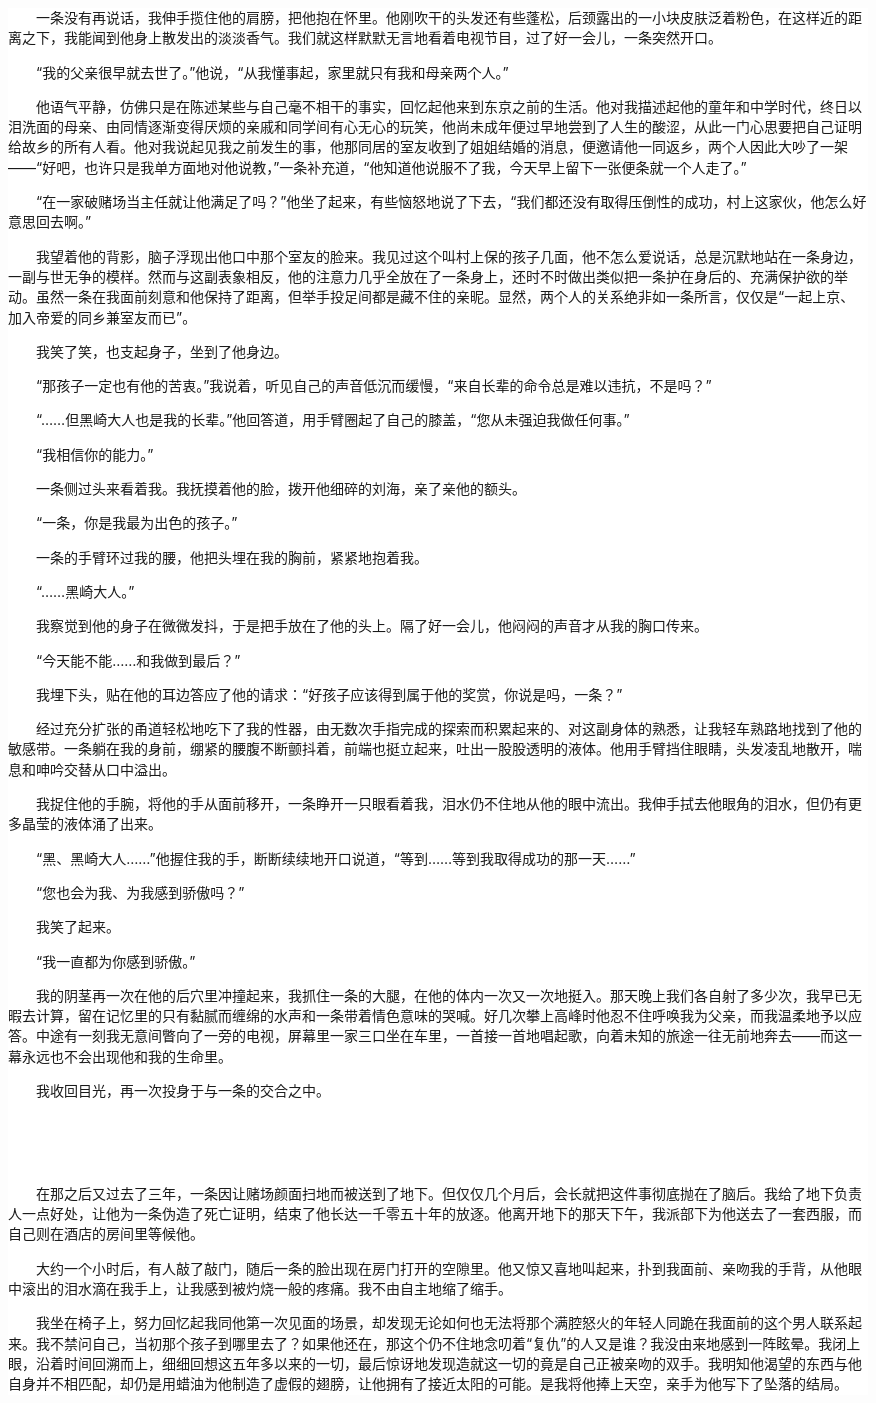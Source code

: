 　　一条没有再说话，我伸手揽住他的肩膀，把他抱在怀里。他刚吹干的头发还有些蓬松，后颈露出的一小块皮肤泛着粉色，在这样近的距离之下，我能闻到他身上散发出的淡淡香气。我们就这样默默无言地看着电视节目，过了好一会儿，一条突然开口。

　　“我的父亲很早就去世了。”他说，“从我懂事起，家里就只有我和母亲两个人。”

　　他语气平静，仿佛只是在陈述某些与自己毫不相干的事实，回忆起他来到东京之前的生活。他对我描述起他的童年和中学时代，终日以泪洗面的母亲、由同情逐渐变得厌烦的亲戚和同学间有心无心的玩笑，他尚未成年便过早地尝到了人生的酸涩，从此一门心思要把自己证明给故乡的所有人看。他对我说起见我之前发生的事，他那同居的室友收到了姐姐结婚的消息，便邀请他一同返乡，两个人因此大吵了一架——“好吧，也许只是我单方面地对他说教，”一条补充道，“他知道他说服不了我，今天早上留下一张便条就一个人走了。”

　　“在一家破赌场当主任就让他满足了吗？”他坐了起来，有些恼怒地说了下去，“我们都还没有取得压倒性的成功，村上这家伙，他怎么好意思回去啊。”

　　我望着他的背影，脑子浮现出他口中那个室友的脸来。我见过这个叫村上保的孩子几面，他不怎么爱说话，总是沉默地站在一条身边，一副与世无争的模样。然而与这副表象相反，他的注意力几乎全放在了一条身上，还时不时做出类似把一条护在身后的、充满保护欲的举动。虽然一条在我面前刻意和他保持了距离，但举手投足间都是藏不住的亲昵。显然，两个人的关系绝非如一条所言，仅仅是“一起上京、加入帝爱的同乡兼室友而已”。

　　我笑了笑，也支起身子，坐到了他身边。

　　“那孩子一定也有他的苦衷。”我说着，听见自己的声音低沉而缓慢，“来自长辈的命令总是难以违抗，不是吗？”

　　“……但黑崎大人也是我的长辈。”他回答道，用手臂圈起了自己的膝盖，“您从未强迫我做任何事。”

　　“我相信你的能力。”

　　一条侧过头来看着我。我抚摸着他的脸，拨开他细碎的刘海，亲了亲他的额头。

　　“一条，你是我最为出色的孩子。”

　　一条的手臂环过我的腰，他把头埋在我的胸前，紧紧地抱着我。

　　“……黑崎大人。”

　　我察觉到他的身子在微微发抖，于是把手放在了他的头上。隔了好一会儿，他闷闷的声音才从我的胸口传来。

　　“今天能不能……和我做到最后？”

　　我埋下头，贴在他的耳边答应了他的请求：“好孩子应该得到属于他的奖赏，你说是吗，一条？”

　　经过充分扩张的甬道轻松地吃下了我的性器，由无数次手指完成的探索而积累起来的、对这副身体的熟悉，让我轻车熟路地找到了他的敏感带。一条躺在我的身前，绷紧的腰腹不断颤抖着，前端也挺立起来，吐出一股股透明的液体。他用手臂挡住眼睛，头发凌乱地散开，喘息和呻吟交替从口中溢出。

　　我捉住他的手腕，将他的手从面前移开，一条睁开一只眼看着我，泪水仍不住地从他的眼中流出。我伸手拭去他眼角的泪水，但仍有更多晶莹的液体涌了出来。

　　“黑、黑崎大人……”他握住我的手，断断续续地开口说道，“等到……等到我取得成功的那一天……”

　　“您也会为我、为我感到骄傲吗？”

　　我笑了起来。

　　“我一直都为你感到骄傲。”

　　我的阴茎再一次在他的后穴里冲撞起来，我抓住一条的大腿，在他的体内一次又一次地挺入。那天晚上我们各自射了多少次，我早已无暇去计算，留在记忆里的只有黏腻而缠绵的水声和一条带着情色意味的哭喊。好几次攀上高峰时他忍不住呼唤我为父亲，而我温柔地予以应答。中途有一刻我无意间瞥向了一旁的电视，屏幕里一家三口坐在车里，一首接一首地唱起歌，向着未知的旅途一往无前地奔去——而这一幕永远也不会出现他和我的生命里。

　　我收回目光，再一次投身于与一条的交合之中。

　　

　　

　　在那之后又过去了三年，一条因让赌场颜面扫地而被送到了地下。但仅仅几个月后，会长就把这件事彻底抛在了脑后。我给了地下负责人一点好处，让他为一条伪造了死亡证明，结束了他长达一千零五十年的放逐。他离开地下的那天下午，我派部下为他送去了一套西服，而自己则在酒店的房间里等候他。

　　大约一个小时后，有人敲了敲门，随后一条的脸出现在房门打开的空隙里。他又惊又喜地叫起来，扑到我面前、亲吻我的手背，从他眼中滚出的泪水滴在我手上，让我感到被灼烧一般的疼痛。我不由自主地缩了缩手。

　　我坐在椅子上，努力回忆起我同他第一次见面的场景，却发现无论如何也无法将那个满腔怒火的年轻人同跪在我面前的这个男人联系起来。我不禁问自己，当初那个孩子到哪里去了？如果他还在，那这个仍不住地念叨着“复仇”的人又是谁？我没由来地感到一阵眩晕。我闭上眼，沿着时间回溯而上，细细回想这五年多以来的一切，最后惊讶地发现造就这一切的竟是自己正被亲吻的双手。我明知他渴望的东西与他自身并不相匹配，却仍是用蜡油为他制造了虚假的翅膀，让他拥有了接近太阳的可能。是我将他捧上天空，亲手为他写下了坠落的结局。
